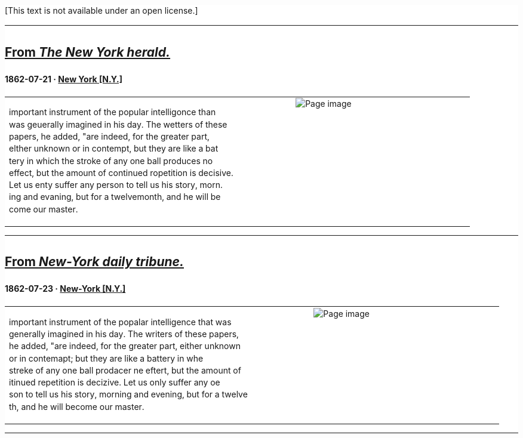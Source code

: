 [This text is not available under an open license.]

---

## [From _The New York herald._](https://www.loc.gov/resource/sn83030313/1862-07-21/ed-1/?sp=2)

#### 1862-07-21 &middot; [New York [N.Y.]](http://dbpedia.org/resource/New_York_City)

<table style="width: 100%;"><tr><td style="width: 50%">

  
important instrument of the popular intelligonce than  
was geuerally imagined in his day. The wetters of these  
papers, he added, &quot;are indeed, for the greater part,  
elther unknown or in contempt, but they are like a bat  
tery in which the stroke of any one ball produces no  
effect, but the amount of continued ropetition is decisive.  
Let us enty suffer any person to tell us his story, morn.­  
ing and evaning, but for a twelvemonth, and he will be­  
come our master.
</td><td style="width: 50%; max-height: 75%; margin: auto; display: block;">
<img alt="Page image" src="https://tile.loc.gov/image-services/iiif/service:ndnp:dlc:batch_dlc_poppy_ver01:data:sn83030313:00271743415:1862072101:0731/pct:79.57112457030611,82.0647113594041,15.179789381786435,3.5808504034761017/!600,600/0/default.jpg"/>
</td>
</tr></table>

---

## [From _New-York daily tribune._](https://www.loc.gov/resource/sn83030213/1862-07-23/ed-1/?sp=4)

#### 1862-07-23 &middot; [New-York [N.Y.]](http://dbpedia.org/resource/New_York_City)

<table style="width: 100%;"><tr><td style="width: 50%">

  
important instrument of the popalar intelligence that was  
generally imagined in his day. The writers of these papers,  
he added, &quot;are indeed, for the greater part, either unknown  
or in contemapt; but they are like a battery in whe  
streke of any one ball prodacer ne eftert, but the amount of  
itinued repetition is decizive. Let us only suffer any oe­  
son to tell us his story, morning and evening, but for a twelve  
th, and he will become our master.
</td><td style="width: 50%; max-height: 75%; margin: auto; display: block;">
<img alt="Page image" src="https://tile.loc.gov/image-services/iiif/service:ndnp:dlc:batch_dlc_basic_ver01:data:sn83030213:00206530716:1862072301:0634/pct:66.84152241067785,27.676917376806223,16.168327796234774,4.129101313243588/!600,600/0/default.jpg"/>
</td>
</tr></table>

---
